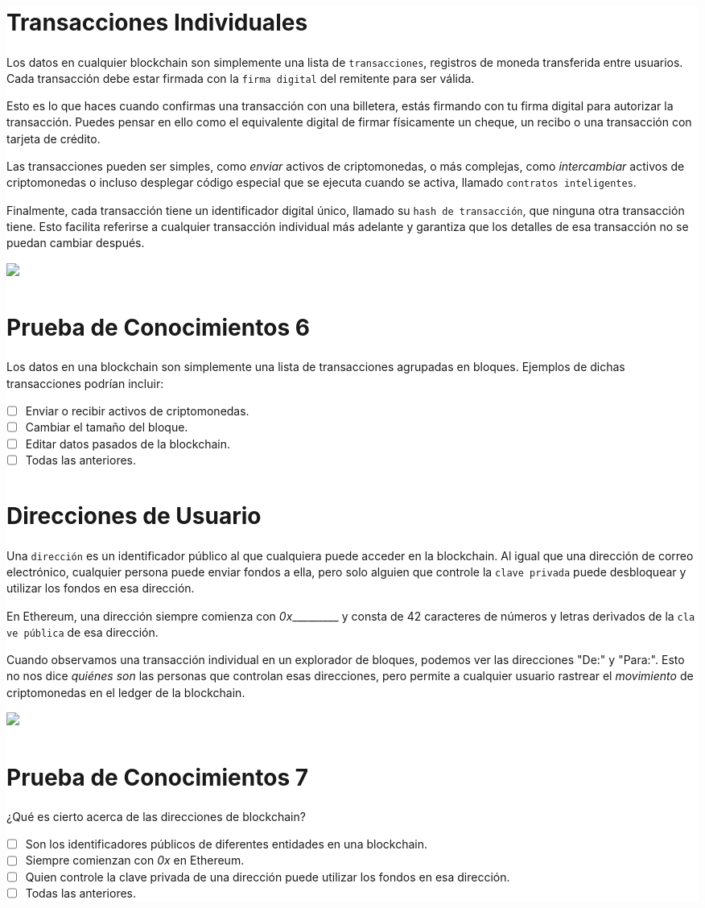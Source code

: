 # Transacciones Individuales

Los datos en cualquier blockchain son simplemente una lista de `transacciones`, registros de moneda transferida entre usuarios. Cada transacción debe estar firmada con la `firma digital` del remitente para ser válida.

Esto es lo que haces cuando confirmas una transacción con una billetera, estás firmando con tu firma digital para autorizar la transacción. Puedes pensar en ello como el equivalente digital de firmar físicamente un cheque, un recibo o una transacción con tarjeta de crédito.

Las transacciones pueden ser simples, como _enviar_ activos de criptomonedas, o más complejas, como _intercambiar_ activos de criptomonedas o incluso desplegar código especial que se ejecuta cuando se activa, llamado `contratos inteligentes`.

Finalmente, cada transacción tiene un identificador digital único, llamado su `hash de transacción`, que ninguna otra transacción tiene. Esto facilita referirse a cualquier transacción individual más adelante y garantiza que los detalles de esa transacción no se puedan cambiar después.

![](https://app.banklessacademy.com/images/blockchain-basics/individual-transactions-2f6bf118.svg)

# Prueba de Conocimientos 6

Los datos en una blockchain son simplemente una lista de transacciones agrupadas en bloques. Ejemplos de dichas transacciones podrían incluir:

- [ ] Enviar o recibir activos de criptomonedas.
- [ ] Cambiar el tamaño del bloque.
- [ ] Editar datos pasados de la blockchain.
- [ ] Todas las anteriores.

# Direcciones de Usuario

Una `dirección` es un identificador público al que cualquiera puede acceder en la blockchain. Al igual que una dirección de correo electrónico, cualquier persona puede enviar fondos a ella, pero solo alguien que controle la `clave privada` puede desbloquear y utilizar los fondos en esa dirección.

En Ethereum, una dirección siempre comienza con _0x__________ y consta de 42 caracteres de números y letras derivados de la `clave pública` de esa dirección.

Cuando observamos una transacción individual en un explorador de bloques, podemos ver las direcciones "De:" y "Para:". Esto no nos dice _quiénes son_ las personas que controlan esas direcciones, pero permite a cualquier usuario rastrear el _movimiento_ de criptomonedas en el ledger de la blockchain.

![](https://app.banklessacademy.com/images/blockchain-basics/user-addresses-e9456d37.svg)

# Prueba de Conocimientos 7

¿Qué es cierto acerca de las direcciones de blockchain?

- [ ] Son los identificadores públicos de diferentes entidades en una blockchain.
- [ ] Siempre comienzan con _0x_ en Ethereum.
- [ ] Quien controle la clave privada de una dirección puede utilizar los fondos en esa dirección.
- [ ] Todas las anteriores.
